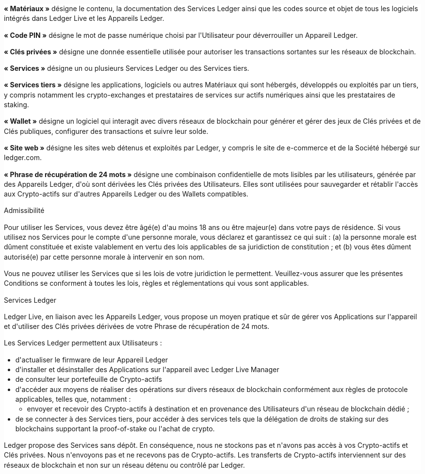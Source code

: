 **« Matériaux »** désigne le contenu, la documentation des Services Ledger ainsi que les codes source et objet de tous les logiciels intégrés dans Ledger Live et les Appareils Ledger.

**« Code PIN »** désigne le mot de passe numérique choisi par l'Utilisateur pour déverrouiller un Appareil Ledger.

**« Clés privées »** désigne une donnée essentielle utilisée pour autoriser les transactions sortantes sur les réseaux de blockchain.

**« Services »** désigne un ou plusieurs Services Ledger ou des Services tiers.

**« Services tiers »** désigne les applications, logiciels ou autres Matériaux qui sont hébergés, développés ou exploités par un tiers, y compris notamment les crypto-exchanges et prestataires de services sur actifs numériques ainsi que les prestataires de staking.

**« Wallet »** désigne un logiciel qui interagit avec divers réseaux de blockchain pour générer et gérer des jeux de Clés privées et de Clés publiques, configurer des transactions et suivre leur solde.

**« Site web »** désigne les sites web détenus et exploités par Ledger, y compris le site de e-commerce et de la Société hébergé sur ledger.com.

**« Phrase de récupération de 24 mots »** désigne une combinaison confidentielle de mots lisibles par les utilisateurs, générée par des Appareils Ledger, d'où sont dérivées les Clés privées des Utilisateurs. Elles sont utilisées pour sauvegarder et rétablir l'accès aux Crypto-actifs sur d'autres Appareils Ledger ou des Wallets compatibles.

Admissibilité

Pour utiliser les Services, vous devez être âgé(e) d'au moins 18 ans ou être majeur(e) dans votre pays de résidence. Si vous utilisez nos Services pour le compte d'une personne morale, vous déclarez et garantissez ce qui suit : (a) la personne morale est dûment constituée et existe valablement en vertu des lois applicables de sa juridiction de constitution ; et (b) vous êtes dûment autorisé(e) par cette personne morale à intervenir en son nom.

Vous ne pouvez utiliser les Services que si les lois de votre juridiction le permettent. Veuillez-vous assurer que les présentes Conditions se conforment à toutes les lois, règles et réglementations qui vous sont applicables.

Services Ledger

Ledger Live, en liaison avec les Appareils Ledger, vous propose un moyen pratique et sûr de gérer vos Applications sur l'appareil et d'utiliser des Clés privées dérivées de votre Phrase de récupération de 24 mots.

Les Services Ledger permettent aux Utilisateurs :

- d'actualiser le firmware de leur Appareil Ledger
- d'installer et désinstaller des Applications sur l'appareil avec Ledger Live Manager
- de consulter leur portefeuille de Crypto-actifs
- d'accéder aux moyens de réaliser des opérations sur divers réseaux de blockchain conformément aux règles de protocole applicables, telles que, notamment :
  - envoyer et recevoir des Crypto-actifs à destination et en provenance des Utilisateurs d'un réseau de blockchain dédié ;
- de se connecter à des Services tiers, pour accéder à des services tels que la délégation de droits de staking sur des blockchains supportant la proof-of-stake ou l'achat de crypto.

Ledger propose des Services sans dépôt. En conséquence, nous ne stockons pas et n'avons pas accès à vos Crypto-actifs et Clés privées. Nous n'envoyons pas et ne recevons pas de Crypto-actifs. Les transferts de Crypto-actifs interviennent sur des réseaux de blockchain et non sur un réseau détenu ou contrôlé par Ledger.
